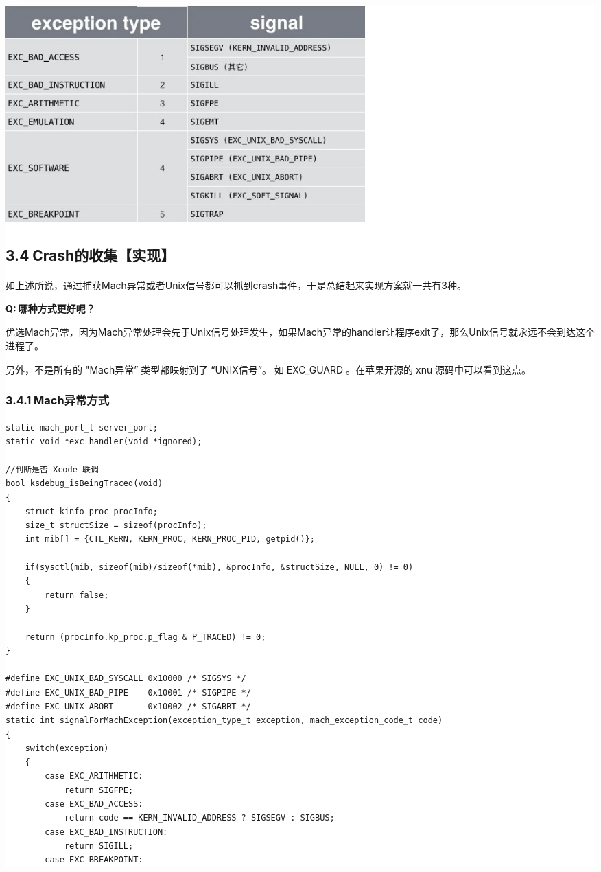 <img src="/images/crash/mach-bsd.png" alt="mach-bsd" style="zoom:90%;" />

## 3.4 Crash的收集【实现】

如上述所说，通过捕获Mach异常或者Unix信号都可以抓到crash事件，于是总结起来实现方案就一共有3种。

**Q: 哪种方式更好呢？**

优选Mach异常，因为Mach异常处理会先于Unix信号处理发生，如果Mach异常的handler让程序exit了，那么Unix信号就永远不会到达这个进程了。

另外，不是所有的 "Mach异常” 类型都映射到了 “UNIX信号”。 如 EXC_GUARD 。在苹果开源的 xnu 源码中可以看到这点。

### 3.4.1 Mach异常方式

```objc
static mach_port_t server_port;
static void *exc_handler(void *ignored);

//判断是否 Xcode 联调
bool ksdebug_isBeingTraced(void)
{
    struct kinfo_proc procInfo;
    size_t structSize = sizeof(procInfo);
    int mib[] = {CTL_KERN, KERN_PROC, KERN_PROC_PID, getpid()};
    
    if(sysctl(mib, sizeof(mib)/sizeof(*mib), &procInfo, &structSize, NULL, 0) != 0)
    {
        return false;
    }
    
    return (procInfo.kp_proc.p_flag & P_TRACED) != 0;
}

#define EXC_UNIX_BAD_SYSCALL 0x10000 /* SIGSYS */
#define EXC_UNIX_BAD_PIPE    0x10001 /* SIGPIPE */
#define EXC_UNIX_ABORT       0x10002 /* SIGABRT */
static int signalForMachException(exception_type_t exception, mach_exception_code_t code)
{
    switch(exception)
    {
        case EXC_ARITHMETIC:
            return SIGFPE;
        case EXC_BAD_ACCESS:
            return code == KERN_INVALID_ADDRESS ? SIGSEGV : SIGBUS;
        case EXC_BAD_INSTRUCTION:
            return SIGILL;
        case EXC_BREAKPOINT:
```